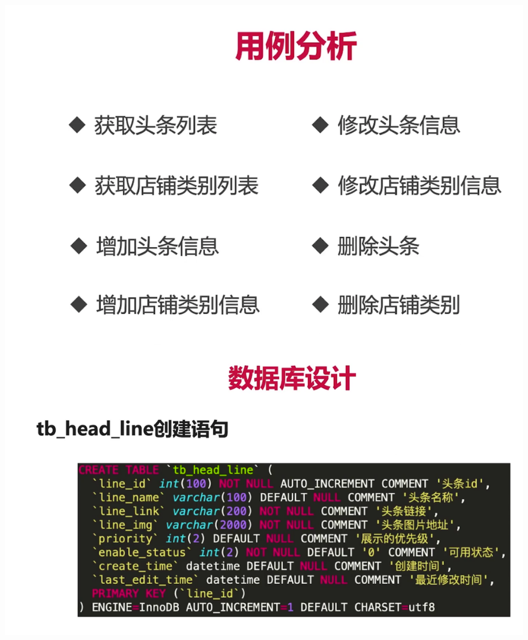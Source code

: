 ![image-20200531185730381](../images/image-20200531185730381.png)

![image-20200531185739428](../images/image-20200531185739428.png)
